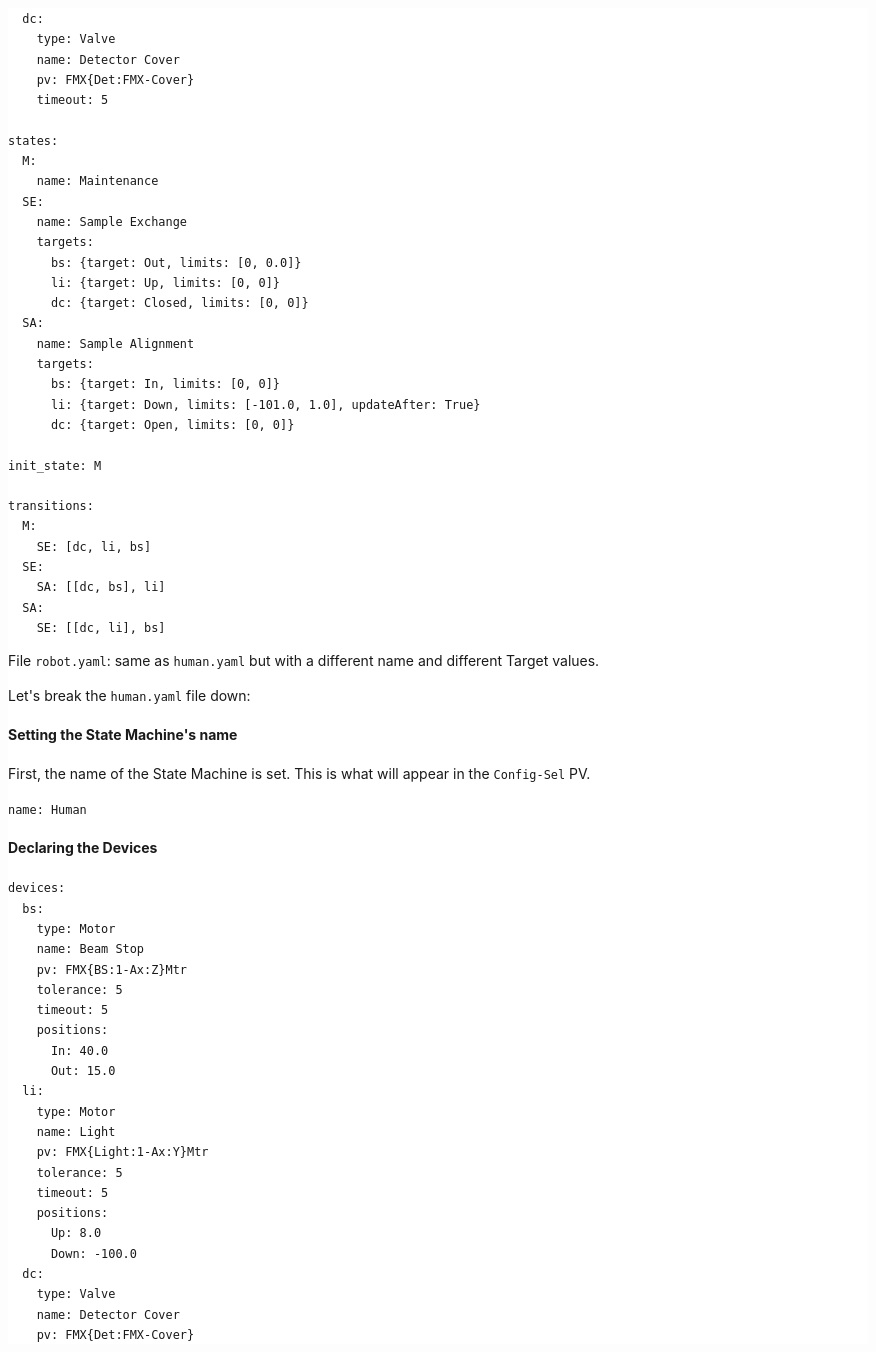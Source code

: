       dc:
        type: Valve
        name: Detector Cover
        pv: FMX{Det:FMX-Cover}
        timeout: 5

    states:
      M:
        name: Maintenance
      SE:
        name: Sample Exchange
        targets:
          bs: {target: Out, limits: [0, 0.0]}
          li: {target: Up, limits: [0, 0]}
          dc: {target: Closed, limits: [0, 0]}
      SA:
        name: Sample Alignment
        targets:
          bs: {target: In, limits: [0, 0]}
          li: {target: Down, limits: [-101.0, 1.0], updateAfter: True}
          dc: {target: Open, limits: [0, 0]}

    init_state: M

    transitions:
      M:
        SE: [dc, li, bs]
      SE:
        SA: [[dc, bs], li]
      SA:
        SE: [[dc, li], bs]

File `robot.yaml`: same as `human.yaml` but with a different name and different Target values.

Let's break the `human.yaml` file down:

#### Setting the State Machine's name

First, the name of the State Machine is set. This is what will appear in the `Config-Sel` PV.

    name: Human

#### Declaring the Devices

    devices:
      bs:
        type: Motor
        name: Beam Stop
        pv: FMX{BS:1-Ax:Z}Mtr
        tolerance: 5
        timeout: 5
        positions:
          In: 40.0
          Out: 15.0
      li:
        type: Motor
        name: Light
        pv: FMX{Light:1-Ax:Y}Mtr
        tolerance: 5
        timeout: 5
        positions:
          Up: 8.0
          Down: -100.0
      dc:
        type: Valve
        name: Detector Cover
        pv: FMX{Det:FMX-Cover}